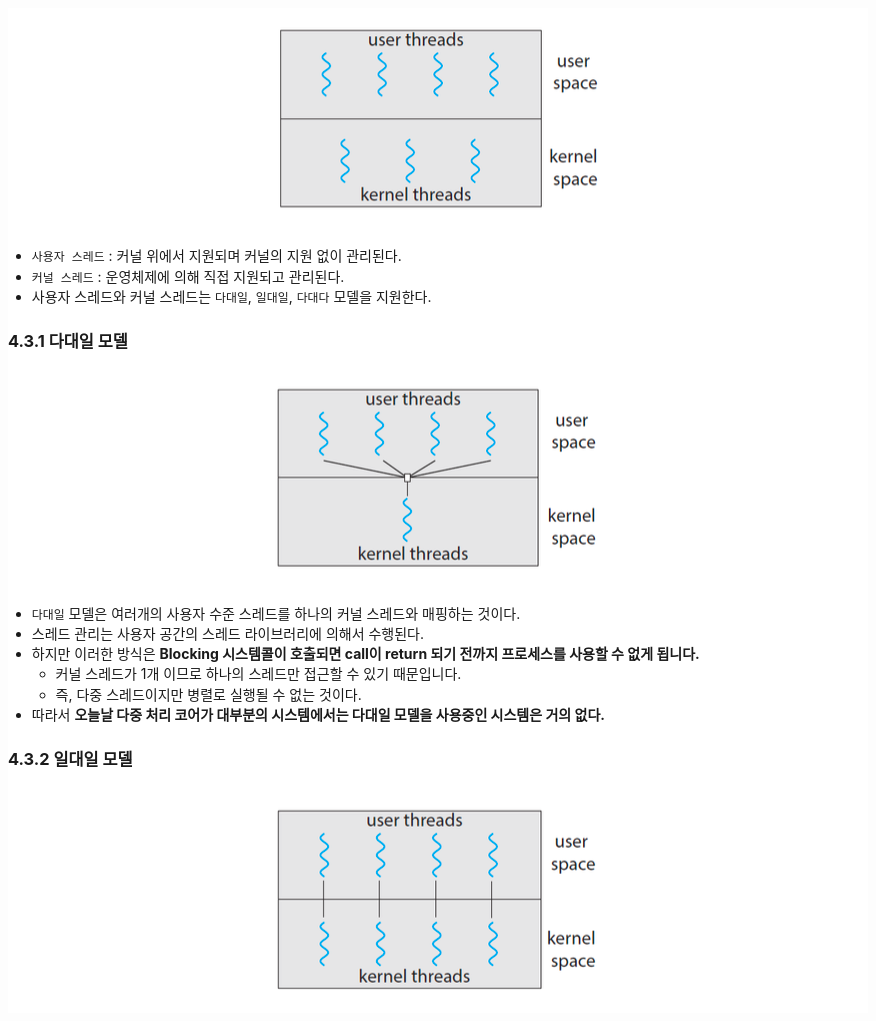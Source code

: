 <p align="center">
<img src="resources/다중스레드모델.png" />
</p>

- `사용자 스레드` : 커널 위에서 지원되며 커널의 지원 없이 관리된다.
- `커널 스레드` : 운영체제에 의해 직접 지원되고 관리된다.
- 사용자 스레드와 커널 스레드는 `다대일`, `일대일`, `다대다` 모델을 지원한다.

### 4.3.1 다대일 모델

<p align="center">
<img src="resources/다대일모델.png" />
</p>

- `다대일` 모델은 여러개의 사용자 수준 스레드를 하나의 커널 스레드와 매핑하는 것이다.
- 스레드 관리는 사용자 공간의 스레드 라이브러리에 의해서 수행된다.
- 하지만 이러한 방식은 **Blocking 시스템콜이 호출되면 call이 return 되기 전까지 프로세스를 사용할 수 없게 됩니다.**
  - 커널 스레드가 1개 이므로 하나의 스레드만 접근할 수 있기 때문입니다.
  - 즉, 다중 스레드이지만 병렬로 실행될 수 없는 것이다.
- 따라서 **오늘날 다중 처리 코어가 대부분의 시스템에서는 다대일 모델을 사용중인 시스템은 거의 없다.**

### 4.3.2 일대일 모델

<p align="center">
<img src="resources/일대일모델.png" />
</p>
